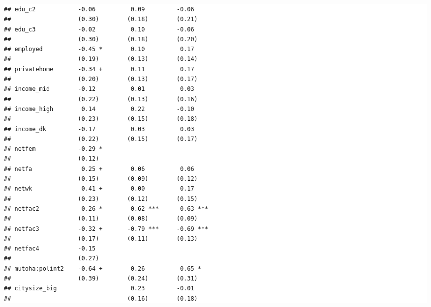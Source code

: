     ## edu_c2            -0.06          0.09         -0.06    
    ##                   (0.30)        (0.18)        (0.21)   
    ## edu_c3            -0.02          0.10         -0.06    
    ##                   (0.30)        (0.18)        (0.20)   
    ## employed          -0.45 *        0.10          0.17    
    ##                   (0.19)        (0.13)        (0.14)   
    ## privatehome       -0.34 +        0.11          0.17    
    ##                   (0.20)        (0.13)        (0.17)   
    ## income_mid        -0.12          0.01          0.03    
    ##                   (0.22)        (0.13)        (0.16)   
    ## income_high        0.14          0.22         -0.10    
    ##                   (0.23)        (0.15)        (0.18)   
    ## income_dk         -0.17          0.03          0.03    
    ##                   (0.22)        (0.15)        (0.17)   
    ## netfem            -0.29 *                              
    ##                   (0.12)                               
    ## netfa              0.25 +        0.06          0.06    
    ##                   (0.15)        (0.09)        (0.12)   
    ## netwk              0.41 +        0.00          0.17    
    ##                   (0.23)        (0.12)        (0.15)   
    ## netfac2           -0.26 *       -0.62 ***     -0.63 ***
    ##                   (0.11)        (0.08)        (0.09)   
    ## netfac3           -0.32 +       -0.79 ***     -0.69 ***
    ##                   (0.17)        (0.11)        (0.13)   
    ## netfac4           -0.15                                
    ##                   (0.27)                               
    ## mutoha:polint2    -0.64 +        0.26          0.65 *  
    ##                   (0.39)        (0.24)        (0.31)   
    ## citysize_big                     0.23         -0.01    
    ##                                 (0.16)        (0.18)   